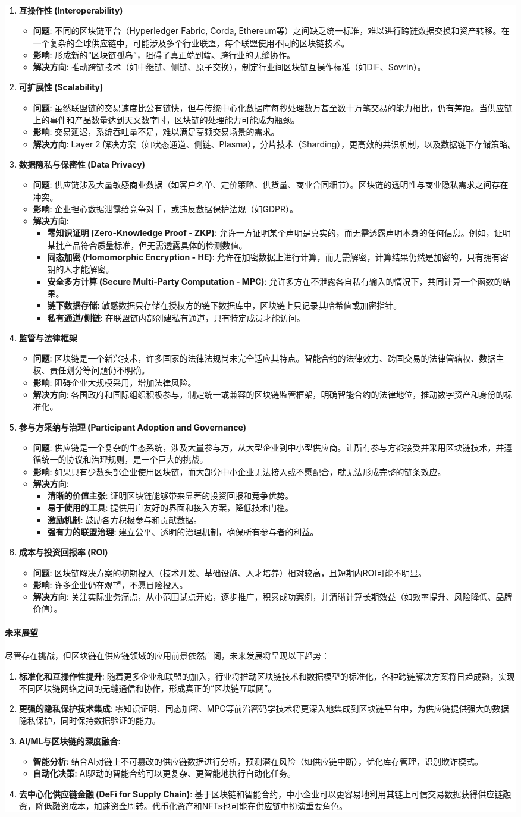 1.  **互操作性 (Interoperability)**
    *   **问题**: 不同的区块链平台（Hyperledger Fabric, Corda, Ethereum等）之间缺乏统一标准，难以进行跨链数据交换和资产转移。在一个复杂的全球供应链中，可能涉及多个行业联盟，每个联盟使用不同的区块链技术。
    *   **影响**: 形成新的“区块链孤岛”，阻碍了真正端到端、跨行业的无缝协作。
    *   **解决方向**: 推动跨链技术（如中继链、侧链、原子交换），制定行业间区块链互操作标准（如DIF、Sovrin）。

2.  **可扩展性 (Scalability)**
    *   **问题**: 虽然联盟链的交易速度比公有链快，但与传统中心化数据库每秒处理数万甚至数十万笔交易的能力相比，仍有差距。当供应链上的事件和产品数量达到天文数字时，区块链的处理能力可能成为瓶颈。
    *   **影响**: 交易延迟，系统吞吐量不足，难以满足高频交易场景的需求。
    *   **解决方向**: Layer 2 解决方案（如状态通道、侧链、Plasma），分片技术（Sharding），更高效的共识机制，以及数据链下存储策略。

3.  **数据隐私与保密性 (Data Privacy)**
    *   **问题**: 供应链涉及大量敏感商业数据（如客户名单、定价策略、供货量、商业合同细节）。区块链的透明性与商业隐私需求之间存在冲突。
    *   **影响**: 企业担心数据泄露给竞争对手，或违反数据保护法规（如GDPR）。
    *   **解决方向**:
        *   **零知识证明 (Zero-Knowledge Proof - ZKP)**: 允许一方证明某个声明是真实的，而无需透露声明本身的任何信息。例如，证明某批产品符合质量标准，但无需透露具体的检测数值。
        *   **同态加密 (Homomorphic Encryption - HE)**: 允许在加密数据上进行计算，而无需解密，计算结果仍然是加密的，只有拥有密钥的人才能解密。
        *   **安全多方计算 (Secure Multi-Party Computation - MPC)**: 允许多方在不泄露各自私有输入的情况下，共同计算一个函数的结果。
        *   **链下数据存储**: 敏感数据只存储在授权方的链下数据库中，区块链上只记录其哈希值或加密指针。
        *   **私有通道/侧链**: 在联盟链内部创建私有通道，只有特定成员才能访问。

4.  **监管与法律框架**
    *   **问题**: 区块链是一个新兴技术，许多国家的法律法规尚未完全适应其特点。智能合约的法律效力、跨国交易的法律管辖权、数据主权、责任划分等问题仍不明确。
    *   **影响**: 阻碍企业大规模采用，增加法律风险。
    *   **解决方向**: 各国政府和国际组织积极参与，制定统一或兼容的区块链监管框架，明确智能合约的法律地位，推动数字资产和身份的标准化。

5.  **参与方采纳与治理 (Participant Adoption and Governance)**
    *   **问题**: 供应链是一个复杂的生态系统，涉及大量参与方，从大型企业到中小型供应商。让所有参与方都接受并采用区块链技术，并遵循统一的协议和治理规则，是一个巨大的挑战。
    *   **影响**: 如果只有少数头部企业使用区块链，而大部分中小企业无法接入或不愿配合，就无法形成完整的链条效应。
    *   **解决方向**:
        *   **清晰的价值主张**: 证明区块链能够带来显著的投资回报和竞争优势。
        *   **易于使用的工具**: 提供用户友好的界面和接入方案，降低技术门槛。
        *   **激励机制**: 鼓励各方积极参与和贡献数据。
        *   **强有力的联盟治理**: 建立公平、透明的治理机制，确保所有参与者的利益。

6.  **成本与投资回报率 (ROI)**
    *   **问题**: 区块链解决方案的初期投入（技术开发、基础设施、人才培养）相对较高，且短期内ROI可能不明显。
    *   **影响**: 许多企业仍在观望，不愿冒险投入。
    *   **解决方向**: 关注实际业务痛点，从小范围试点开始，逐步推广，积累成功案例，并清晰计算长期效益（如效率提升、风险降低、品牌价值）。

#### 未来展望

尽管存在挑战，但区块链在供应链领域的应用前景依然广阔，未来发展将呈现以下趋势：

1.  **标准化和互操作性提升**: 随着更多企业和联盟的加入，行业将推动区块链技术和数据模型的标准化，各种跨链解决方案将日趋成熟，实现不同区块链网络之间的无缝通信和协作，形成真正的“区块链互联网”。

2.  **更强的隐私保护技术集成**: 零知识证明、同态加密、MPC等前沿密码学技术将更深入地集成到区块链平台中，为供应链提供强大的数据隐私保护，同时保持数据验证的能力。

3.  **AI/ML与区块链的深度融合**:
    *   **智能分析**: 结合AI对链上不可篡改的供应链数据进行分析，预测潜在风险（如供应链中断），优化库存管理，识别欺诈模式。
    *   **自动化决策**: AI驱动的智能合约可以更复杂、更智能地执行自动化任务。

4.  **去中心化供应链金融 (DeFi for Supply Chain)**: 基于区块链和智能合约，中小企业可以更容易地利用其链上可信交易数据获得供应链融资，降低融资成本，加速资金周转。代币化资产和NFTs也可能在供应链中扮演重要角色。
